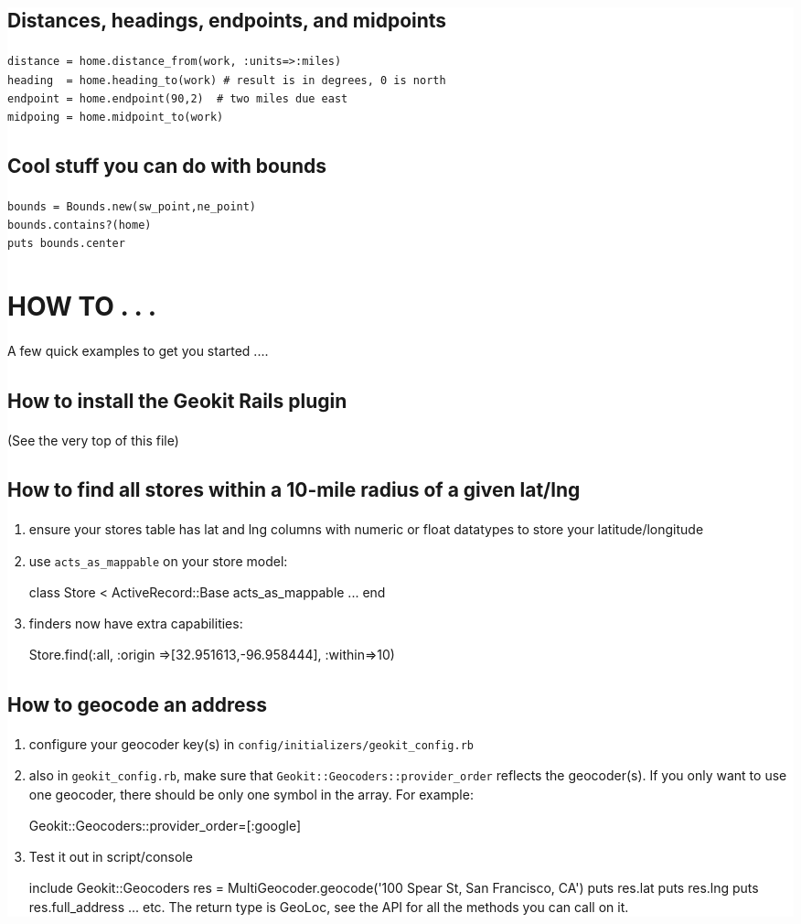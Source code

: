 
## Distances, headings, endpoints, and midpoints

    distance = home.distance_from(work, :units=>:miles)
    heading  = home.heading_to(work) # result is in degrees, 0 is north
    endpoint = home.endpoint(90,2)  # two miles due east
    midpoing = home.midpoint_to(work)

## Cool stuff you can do with bounds

    bounds = Bounds.new(sw_point,ne_point)
    bounds.contains?(home)
    puts bounds.center


HOW TO . . .
=================================================================================

A few quick examples to get you started ....

## How to install the Geokit Rails plugin
(See the very top of this file)

## How to find all stores within a 10-mile radius of a given lat/lng
1. ensure your stores table has lat and lng columns with numeric or float
   datatypes to store your latitude/longitude

3. use `acts_as_mappable` on your store model:

    class Store < ActiveRecord::Base
       acts_as_mappable
       ...
    end

3. finders now have extra capabilities:

    Store.find(:all, :origin =>[32.951613,-96.958444], :within=>10)

## How to geocode an address

1. configure your geocoder key(s) in `config/initializers/geokit_config.rb`

2. also in `geokit_config.rb`, make sure that `Geokit::Geocoders::provider_order` reflects the
   geocoder(s). If you only want to use one geocoder, there should
   be only one symbol in the array. For example:

    Geokit::Geocoders::provider_order=[:google]

3. Test it out in script/console

    include Geokit::Geocoders
    res = MultiGeocoder.geocode('100 Spear St, San Francisco, CA')
    puts res.lat
    puts res.lng
    puts res.full_address
    ... etc. The return type is GeoLoc, see the API for
    all the methods you can call on it.
